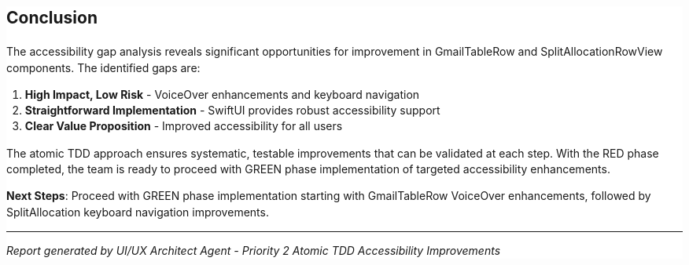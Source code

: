 
## Conclusion

The accessibility gap analysis reveals significant opportunities for improvement in GmailTableRow and SplitAllocationRowView components. The identified gaps are:

1. **High Impact, Low Risk** - VoiceOver enhancements and keyboard navigation
2. **Straightforward Implementation** - SwiftUI provides robust accessibility support
3. **Clear Value Proposition** - Improved accessibility for all users

The atomic TDD approach ensures systematic, testable improvements that can be validated at each step. With the RED phase completed, the team is ready to proceed with GREEN phase implementation of targeted accessibility enhancements.

**Next Steps**: Proceed with GREEN phase implementation starting with GmailTableRow VoiceOver enhancements, followed by SplitAllocation keyboard navigation improvements.

---

*Report generated by UI/UX Architect Agent - Priority 2 Atomic TDD Accessibility Improvements*